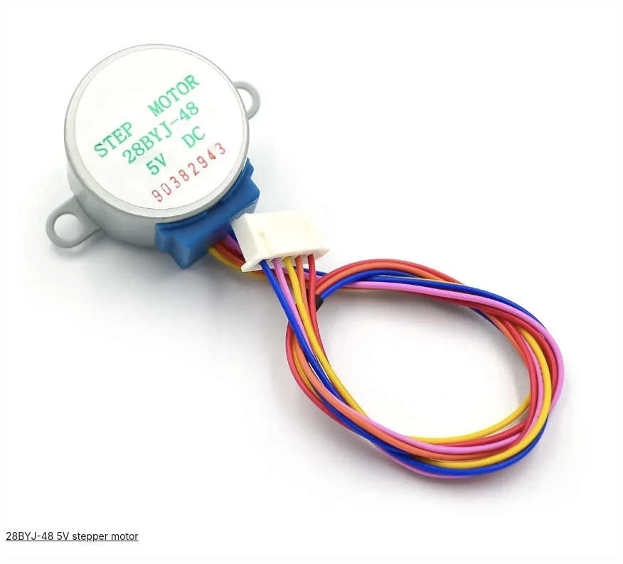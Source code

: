 <a href="https://nl.aliexpress.com/item/1005006141716201.html"><img src="images/28BYJ-stepper.png"><br>
28BYJ-48 5V stepper motor</a>
<br><br>